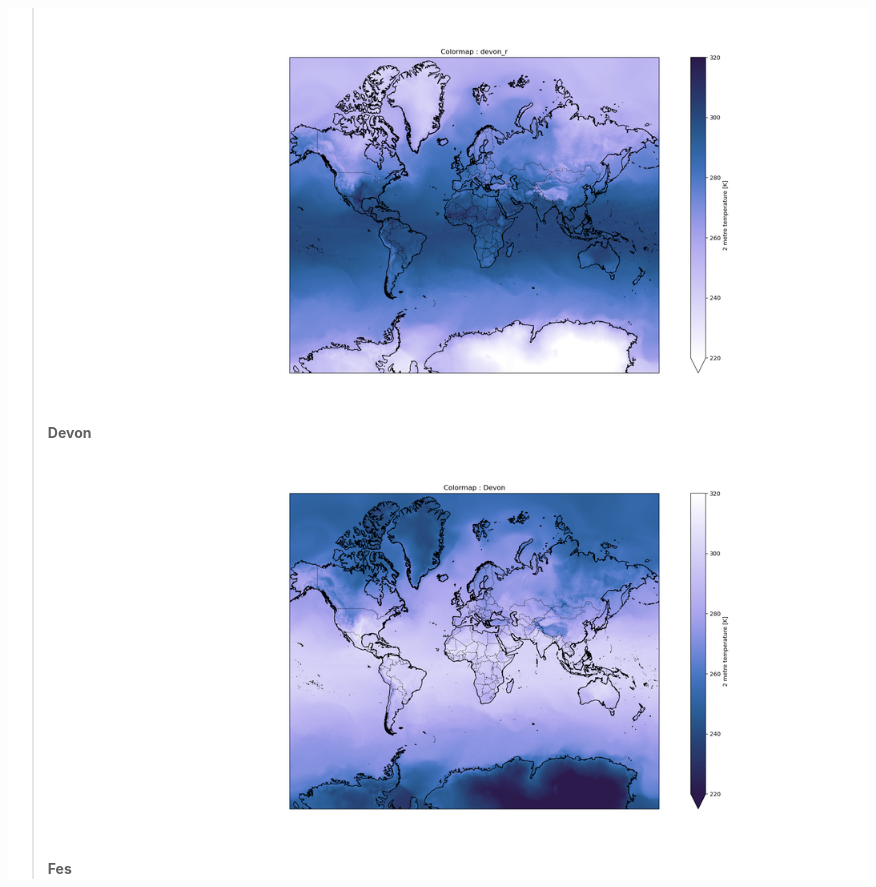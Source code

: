 > ![Devon_r]( ../../images/x-array-map-plot/colormaps/devon_r.png )
>  **Devon**
> ![Devon]( ../../images/x-array-map-plot/colormaps/devon.png )
>  **Fes**
